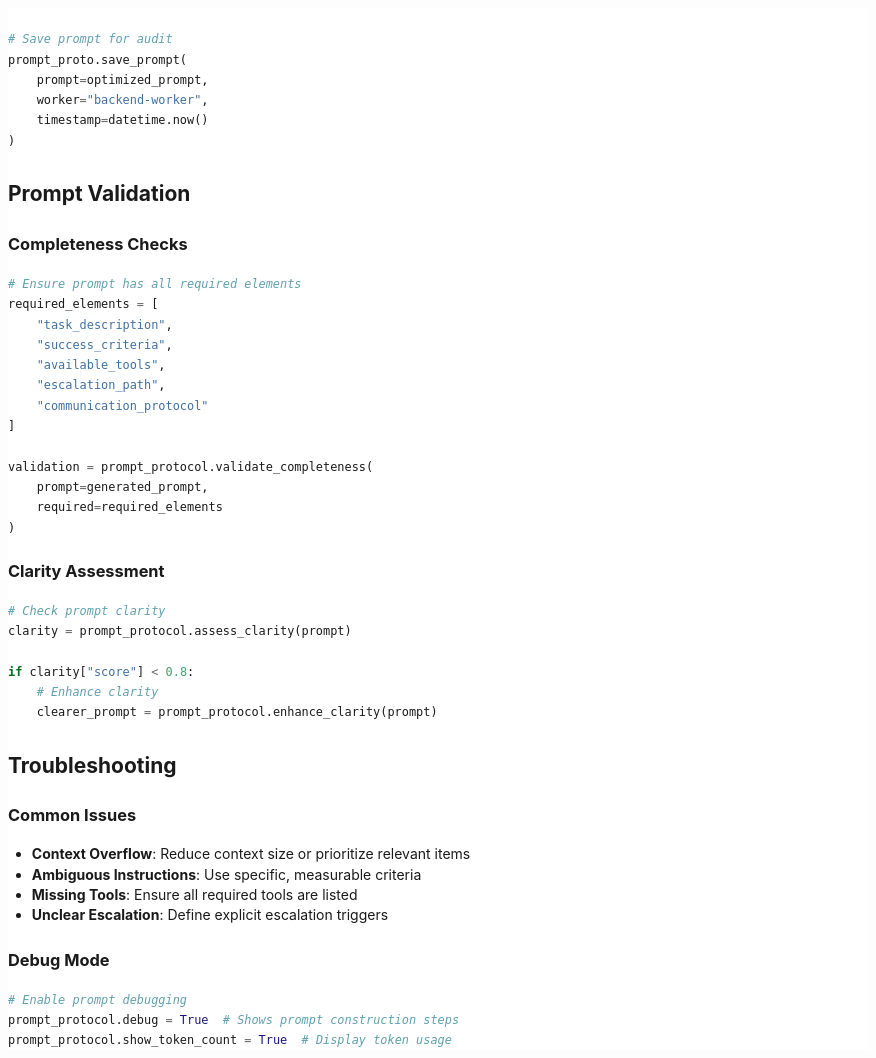 ```python

# Save prompt for audit
prompt_proto.save_prompt(
    prompt=optimized_prompt,
    worker="backend-worker",
    timestamp=datetime.now()
)
```

## Prompt Validation

### Completeness Checks
```python
# Ensure prompt has all required elements
required_elements = [
    "task_description",
    "success_criteria",
    "available_tools",
    "escalation_path",
    "communication_protocol"
]

validation = prompt_protocol.validate_completeness(
    prompt=generated_prompt,
    required=required_elements
)
```

### Clarity Assessment
```python
# Check prompt clarity
clarity = prompt_protocol.assess_clarity(prompt)

if clarity["score"] < 0.8:
    # Enhance clarity
    clearer_prompt = prompt_protocol.enhance_clarity(prompt)
```

## Troubleshooting

### Common Issues
- **Context Overflow**: Reduce context size or prioritize relevant items
- **Ambiguous Instructions**: Use specific, measurable criteria
- **Missing Tools**: Ensure all required tools are listed
- **Unclear Escalation**: Define explicit escalation triggers

### Debug Mode
```python
# Enable prompt debugging
prompt_protocol.debug = True  # Shows prompt construction steps
prompt_protocol.show_token_count = True  # Display token usage
```
